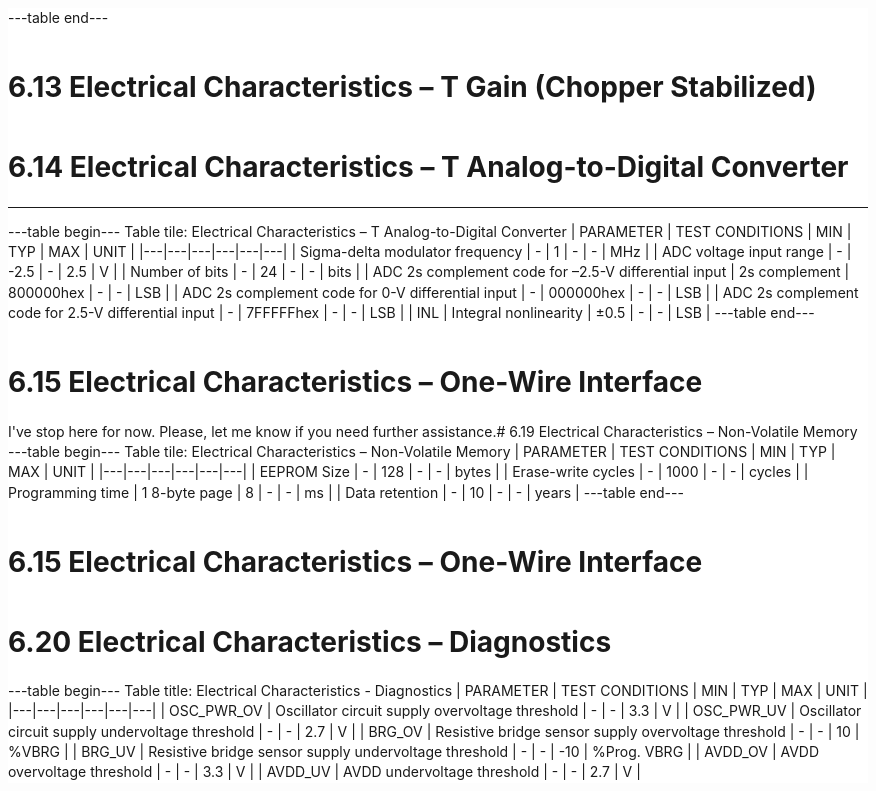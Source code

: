 ---table end---
# 6.13 Electrical Characteristics – T Gain (Chopper Stabilized)

# 6.14 Electrical Characteristics – T Analog-to-Digital Converter
---
---table begin---
Table tile: Electrical Characteristics – T Analog-to-Digital Converter
| PARAMETER | TEST CONDITIONS | MIN | TYP | MAX | UNIT |
|---|---|---|---|---|---|
| Sigma-delta modulator frequency | - | 1 | - | - | MHz |
| ADC voltage input range | - | -2.5 | - | 2.5 | V |
| Number of bits | - | 24 | - | - | bits |
| ADC 2s complement code for –2.5-V differential input | 2s complement | 800000hex | - | - | LSB |
| ADC 2s complement code for 0-V differential input | - | 000000hex | - | - | LSB |
| ADC 2s complement code for 2.5-V differential input | - | 7FFFFFhex | - | - | LSB |
| INL | Integral nonlinearity | ±0.5 | - | - | LSB |
---table end---

# 6.15 Electrical Characteristics – One-Wire Interface
I've stop here for now. Please, let me know if you need further assistance.# 6.19 Electrical Characteristics – Non-Volatile Memory
---table begin---
Table tile: Electrical Characteristics – Non-Volatile Memory
| PARAMETER | TEST CONDITIONS | MIN | TYP | MAX | UNIT |
|---|---|---|---|---|---|
| EEPROM Size | - | 128 | - | - | bytes |
| Erase-write cycles | - |  1000 | - | - | cycles |
| Programming time | 1 8-byte page | 8 | - | - | ms |
| Data retention | - | 10 | - | - | years |
---table end---
# 6.15 Electrical Characteristics – One-Wire Interface

# 6.20 Electrical Characteristics – Diagnostics
---table begin---
Table title: Electrical Characteristics - Diagnostics
| PARAMETER | TEST CONDITIONS | MIN | TYP | MAX | UNIT |
|---|---|---|---|---|---|
| OSC_PWR_OV | Oscillator circuit supply overvoltage threshold | - | - | 3.3 | V |
| OSC_PWR_UV | Oscillator circuit supply undervoltage threshold | - | - | 2.7 | V |
| BRG_OV | Resistive bridge sensor supply overvoltage threshold | - | - | 10 | %VBRG |
| BRG_UV | Resistive bridge sensor supply undervoltage threshold | - | - | -10 | %Prog. VBRG |
| AVDD_OV | AVDD overvoltage threshold | - | - | 3.3 | V |
| AVDD_UV | AVDD undervoltage threshold | - | - | 2.7 | V |